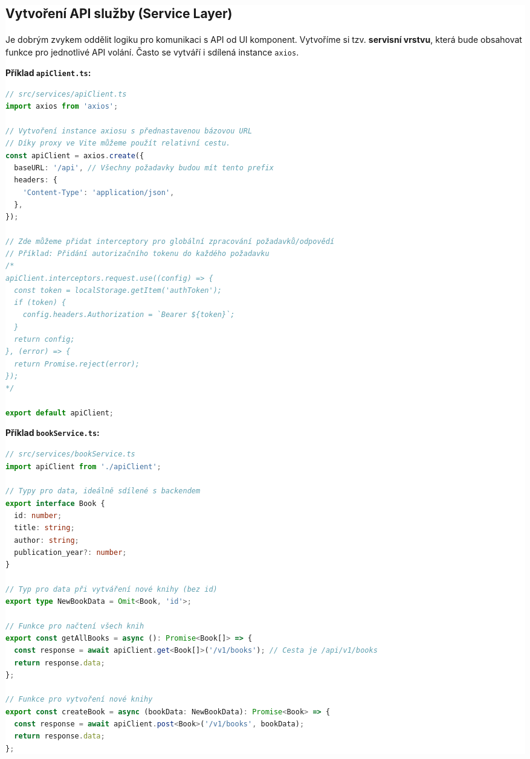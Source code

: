 ## Vytvoření API služby (Service Layer)

Je dobrým zvykem oddělit logiku pro komunikaci s API od UI komponent. Vytvoříme si tzv. **servisní vrstvu**, která bude obsahovat funkce pro jednotlivé API volání. Často se vytváří i sdílená instance `axios`.

**Příklad `apiClient.ts`:**
```typescript
// src/services/apiClient.ts
import axios from 'axios';

// Vytvoření instance axiosu s přednastavenou bázovou URL
// Díky proxy ve Vite můžeme použít relativní cestu.
const apiClient = axios.create({
  baseURL: '/api', // Všechny požadavky budou mít tento prefix
  headers: {
    'Content-Type': 'application/json',
  },
});

// Zde můžeme přidat interceptory pro globální zpracování požadavků/odpovědí
// Příklad: Přidání autorizačního tokenu do každého požadavku
/*
apiClient.interceptors.request.use((config) => {
  const token = localStorage.getItem('authToken');
  if (token) {
    config.headers.Authorization = `Bearer ${token}`;
  }
  return config;
}, (error) => {
  return Promise.reject(error);
});
*/

export default apiClient;
```

**Příklad `bookService.ts`:**
```typescript
// src/services/bookService.ts
import apiClient from './apiClient';

// Typy pro data, ideálně sdílené s backendem
export interface Book {
  id: number;
  title: string;
  author: string;
  publication_year?: number;
}

// Typ pro data při vytváření nové knihy (bez id)
export type NewBookData = Omit<Book, 'id'>;

// Funkce pro načtení všech knih
export const getAllBooks = async (): Promise<Book[]> => {
  const response = await apiClient.get<Book[]>('/v1/books'); // Cesta je /api/v1/books
  return response.data;
};

// Funkce pro vytvoření nové knihy
export const createBook = async (bookData: NewBookData): Promise<Book> => {
  const response = await apiClient.post<Book>('/v1/books', bookData);
  return response.data;
};
```